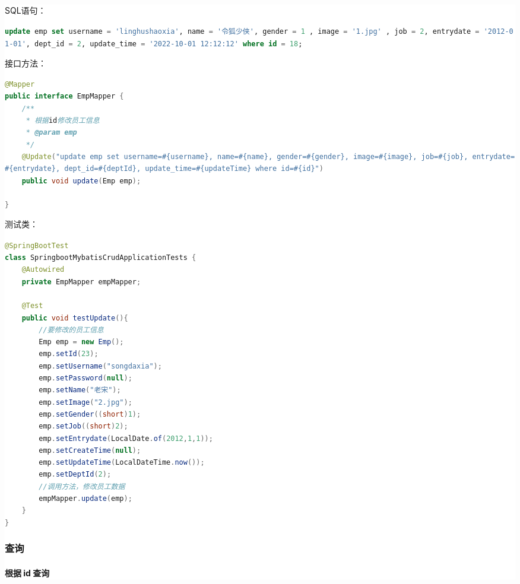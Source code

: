 SQL语句：

```sql
update emp set username = 'linghushaoxia', name = '令狐少侠', gender = 1 , image = '1.jpg' , job = 2, entrydate = '2012-01-01', dept_id = 2, update_time = '2022-10-01 12:12:12' where id = 18;
```

接口方法：

```java
@Mapper
public interface EmpMapper {
    /**
     * 根据id修改员工信息
     * @param emp
     */
    @Update("update emp set username=#{username}, name=#{name}, gender=#{gender}, image=#{image}, job=#{job}, entrydate=#{entrydate}, dept_id=#{deptId}, update_time=#{updateTime} where id=#{id}")
    public void update(Emp emp);
    
}
```

测试类：

```java
@SpringBootTest
class SpringbootMybatisCrudApplicationTests {
    @Autowired
    private EmpMapper empMapper;

    @Test
    public void testUpdate(){
        //要修改的员工信息
        Emp emp = new Emp();
        emp.setId(23);
        emp.setUsername("songdaxia");
        emp.setPassword(null);
        emp.setName("老宋");
        emp.setImage("2.jpg");
        emp.setGender((short)1);
        emp.setJob((short)2);
        emp.setEntrydate(LocalDate.of(2012,1,1));
        emp.setCreateTime(null);
        emp.setUpdateTime(LocalDateTime.now());
        emp.setDeptId(2);
        //调用方法，修改员工数据
        empMapper.update(emp);
    }
}
```

### 查询

#### 根据 id 查询
